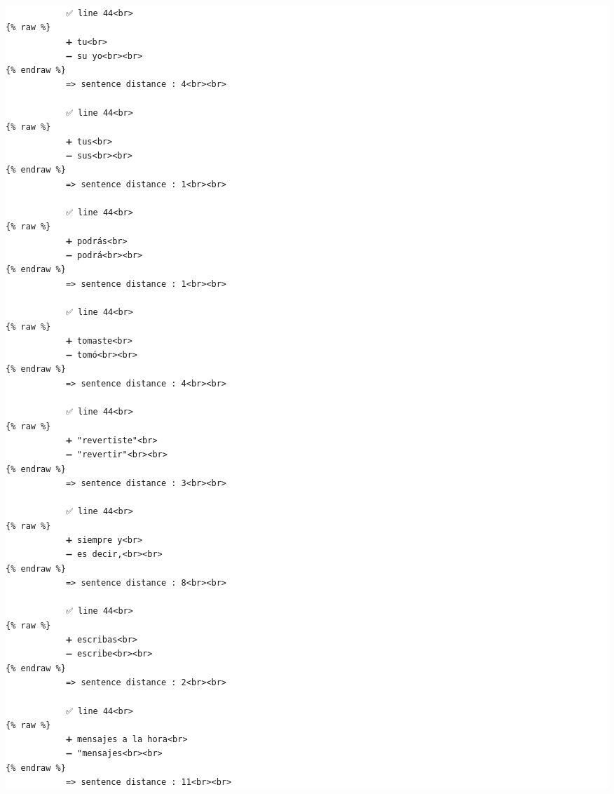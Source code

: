 				✅ line 44<br>
	{% raw %}
				➕ tu<br>
				➖ su yo<br><br>
	{% endraw %}
				=> sentence distance : 4<br><br>
	
				✅ line 44<br>
	{% raw %}
				➕ tus<br>
				➖ sus<br><br>
	{% endraw %}
				=> sentence distance : 1<br><br>
	
				✅ line 44<br>
	{% raw %}
				➕ podrás<br>
				➖ podrá<br><br>
	{% endraw %}
				=> sentence distance : 1<br><br>
	
				✅ line 44<br>
	{% raw %}
				➕ tomaste<br>
				➖ tomó<br><br>
	{% endraw %}
				=> sentence distance : 4<br><br>
	
				✅ line 44<br>
	{% raw %}
				➕ "revertiste"<br>
				➖ "revertir"<br><br>
	{% endraw %}
				=> sentence distance : 3<br><br>
	
				✅ line 44<br>
	{% raw %}
				➕ siempre y<br>
				➖ es decir,<br><br>
	{% endraw %}
				=> sentence distance : 8<br><br>
	
				✅ line 44<br>
	{% raw %}
				➕ escribas<br>
				➖ escribe<br><br>
	{% endraw %}
				=> sentence distance : 2<br><br>
	
				✅ line 44<br>
	{% raw %}
				➕ mensajes a la hora<br>
				➖ "mensajes<br><br>
	{% endraw %}
				=> sentence distance : 11<br><br>
	